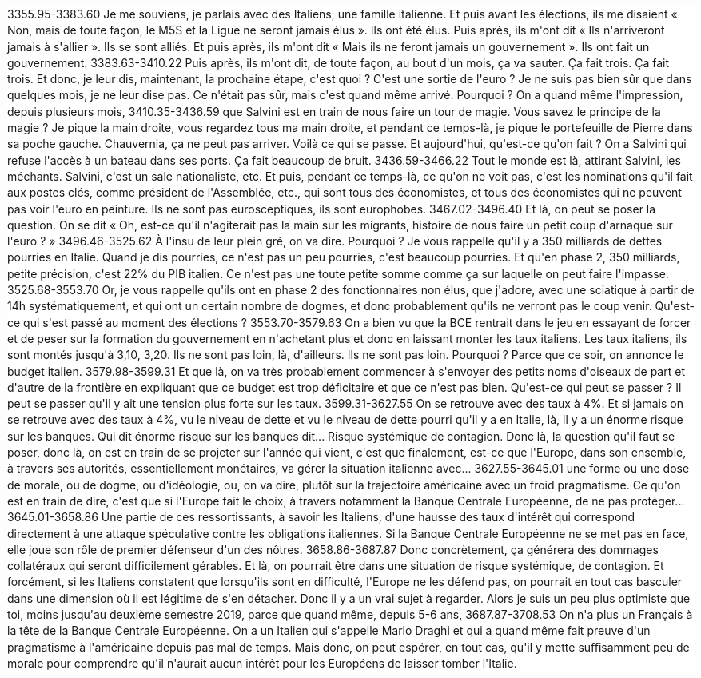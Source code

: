 3355.95-3383.60   Je me souviens, je parlais avec des Italiens, une famille italienne. Et puis avant les élections, ils me disaient « Non, mais de toute façon, le M5S et la Ligue ne seront jamais élus ». Ils ont été élus. Puis après, ils m'ont dit « Ils n'arriveront jamais à s'allier ». Ils se sont alliés. Et puis après, ils m'ont dit « Mais ils ne feront jamais un gouvernement ». Ils ont fait un gouvernement.
3383.63-3410.22   Puis après, ils m'ont dit, de toute façon, au bout d'un mois, ça va sauter. Ça fait trois. Ça fait trois. Et donc, je leur dis, maintenant, la prochaine étape, c'est quoi ? C'est une sortie de l'euro ? Je ne suis pas bien sûr que dans quelques mois, je ne leur dise pas. Ce n'était pas sûr, mais c'est quand même arrivé. Pourquoi ? On a quand même l'impression, depuis plusieurs mois,
3410.35-3436.59   que Salvini est en train de nous faire un tour de magie. Vous savez le principe de la magie ? Je pique la main droite, vous regardez tous ma main droite, et pendant ce temps-là, je pique le portefeuille de Pierre dans sa poche gauche. Chauvernia, ça ne peut pas arriver. Voilà ce qui se passe. Et aujourd'hui, qu'est-ce qu'on fait ? On a Salvini qui refuse l'accès à un bateau dans ses ports. Ça fait beaucoup de bruit.
3436.59-3466.22   Tout le monde est là, attirant Salvini, les méchants. Salvini, c'est un sale nationaliste, etc. Et puis, pendant ce temps-là, ce qu'on ne voit pas, c'est les nominations qu'il fait aux postes clés, comme président de l'Assemblée, etc., qui sont tous des économistes, et tous des économistes qui ne peuvent pas voir l'euro en peinture. Ils ne sont pas eurosceptiques, ils sont europhobes.
3467.02-3496.40   Et là, on peut se poser la question. On se dit « Oh, est-ce qu'il n'agiterait pas la main sur les migrants, histoire de nous faire un petit coup d'arnaque sur l'euro ? »
3496.46-3525.62   À l'insu de leur plein gré, on va dire. Pourquoi ? Je vous rappelle qu'il y a 350 milliards de dettes pourries en Italie. Quand je dis pourries, ce n'est pas un peu pourries, c'est beaucoup pourries. Et qu'en phase 2, 350 milliards, petite précision, c'est 22% du PIB italien. Ce n'est pas une toute petite somme comme ça sur laquelle on peut faire l'impasse.
3525.68-3553.70   Or, je vous rappelle qu'ils ont en phase 2 des fonctionnaires non élus, que j'adore, avec une sciatique à partir de 14h systématiquement, et qui ont un certain nombre de dogmes, et donc probablement qu'ils ne verront pas le coup venir. Qu'est-ce qui s'est passé au moment des élections ?
3553.70-3579.63   On a bien vu que la BCE rentrait dans le jeu en essayant de forcer et de peser sur la formation du gouvernement en n'achetant plus et donc en laissant monter les taux italiens. Les taux italiens, ils sont montés jusqu'à 3,10, 3,20. Ils ne sont pas loin, là, d'ailleurs. Ils ne sont pas loin. Pourquoi ? Parce que ce soir, on annonce le budget italien.
3579.98-3599.31   Et que là, on va très probablement commencer à s'envoyer des petits noms d'oiseaux de part et d'autre de la frontière en expliquant que ce budget est trop déficitaire et que ce n'est pas bien. Qu'est-ce qui peut se passer ? Il peut se passer qu'il y ait une tension plus forte sur les taux.
3599.31-3627.55   On se retrouve avec des taux à 4%. Et si jamais on se retrouve avec des taux à 4%, vu le niveau de dette et vu le niveau de dette pourri qu'il y a en Italie, là, il y a un énorme risque sur les banques. Qui dit énorme risque sur les banques dit... Risque systémique de contagion. Donc là, la question qu'il faut se poser, donc là, on est en train de se projeter sur l'année qui vient, c'est que finalement, est-ce que l'Europe, dans son ensemble, à travers ses autorités, essentiellement monétaires, va gérer la situation italienne avec...
3627.55-3645.01   une forme ou une dose de morale, ou de dogme, ou d'idéologie, ou, on va dire, plutôt sur la trajectoire américaine avec un froid pragmatisme. Ce qu'on est en train de dire, c'est que si l'Europe fait le choix, à travers notamment la Banque Centrale Européenne, de ne pas protéger...
3645.01-3658.86   Une partie de ces ressortissants, à savoir les Italiens, d'une hausse des taux d'intérêt qui correspond directement à une attaque spéculative contre les obligations italiennes. Si la Banque Centrale Européenne ne se met pas en face, elle joue son rôle de premier défenseur d'un des nôtres.
3658.86-3687.87   Donc concrètement, ça générera des dommages collatéraux qui seront difficilement gérables. Et là, on pourrait être dans une situation de risque systémique, de contagion. Et forcément, si les Italiens constatent que lorsqu'ils sont en difficulté, l'Europe ne les défend pas, on pourrait en tout cas basculer dans une dimension où il est légitime de s'en détacher. Donc il y a un vrai sujet à regarder. Alors je suis un peu plus optimiste que toi, moins jusqu'au deuxième semestre 2019, parce que quand même, depuis 5-6 ans,
3687.87-3708.53   On n'a plus un Français à la tête de la Banque Centrale Européenne. On a un Italien qui s'appelle Mario Draghi et qui a quand même fait preuve d'un pragmatisme à l'américaine depuis pas mal de temps. Mais donc, on peut espérer, en tout cas, qu'il y mette suffisamment peu de morale pour comprendre qu'il n'aurait aucun intérêt pour les Européens de laisser tomber l'Italie.